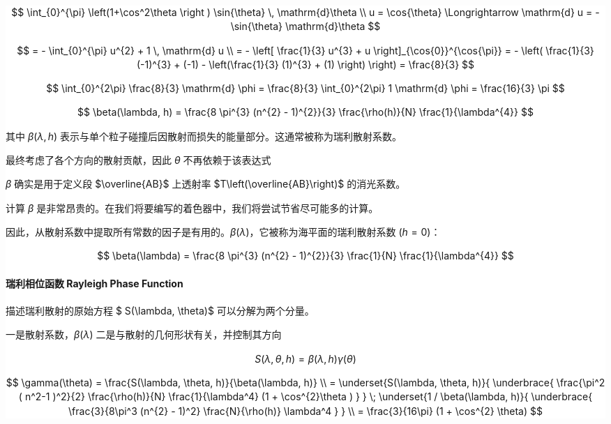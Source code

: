 $$
\int_{0}^{\pi} \left(1+\cos^2\theta \right ) \sin{\theta} \, \mathrm{d}\theta \\
u = \cos{\theta} \Longrightarrow \mathrm{d} u = - \sin{\theta} \mathrm{d}\theta
$$

$$
= - \int_{0}^{\pi} u^{2} + 1 \, \mathrm{d} u \\
= - \left[ \frac{1}{3} u^{3} + u \right]_{\cos{0}}^{\cos{\pi}}
= - \left( \frac{1}{3} (-1)^{3} + (-1) -  \left(\frac{1}{3} (1)^{3} + (1) \right) \right)
= \frac{8}{3}
$$

$$
\int_{0}^{2\pi} \frac{8}{3} \mathrm{d} \phi = \frac{8}{3} \int_{0}^{2\pi} 1 \mathrm{d} \phi = \frac{16}{3} \pi
$$

$$
\beta(\lambda, h) =
\frac{8 \pi^{3} (n^{2} - 1)^{2}}{3}
\frac{\rho(h)}{N} \frac{1}{\lambda^{4}}
$$

其中 $\beta(\lambda, h)$ 表示与单个粒子碰撞后因散射而损失的能量部分。这通常被称为瑞利散射系数。

最终考虑了各个方向的散射贡献，因此 $\theta$ 不再依赖于该表达式

$\beta$ 确实是用于定义段 $\overline{AB}$ 上透射率 $T\left(\overline{AB}\right)$ 的消光系数。

计算 $\beta$ 是非常昂贵的。在我们将要编写的着色器中，我们将尝试节省尽可能多的计算。

因此，从散射系数中提取所有常数的因子是有用的。$\beta(\lambda)$，它被称为海平面的瑞利散射系数 $(h = 0)$：

$$
\beta(\lambda) = \frac{8 \pi^{3} (n^{2} - 1)^{2}}{3} \frac{1}{N} \frac{1}{\lambda^{4}}
$$

#### 瑞利相位函数 Rayleigh Phase Function

描述瑞利散射的原始方程 $ S(\lambda, \theta)$ 可以分解为两个分量。

一是散射系数，$\beta(\lambda)$ 二是与散射的几何形状有关，并控制其方向

$$
S(\lambda, \theta, h) = \beta(\lambda, h) \gamma(\theta)
$$

$$
\gamma(\theta)
    = \frac{S(\lambda, \theta, h)}{\beta(\lambda, h)} \\
    = \underset{S(\lambda, \theta, h)}{
        \underbrace{
            \frac{\pi^2 ( n^2-1 )^2}{2}
            \frac{\rho(h)}{N}
            \frac{1}{\lambda^4}
            (1 + \cos^{2}\theta )
        }
    } \;
    \underset{1 / \beta(\lambda, h)}{
        \underbrace{ \frac{3}{8\pi^3 (n^{2} - 1)^2} \frac{N}{\rho(h)} \lambda^4 }
    } \\
    = \frac{3}{16\pi} (1 + \cos^{2} \theta)
$$
